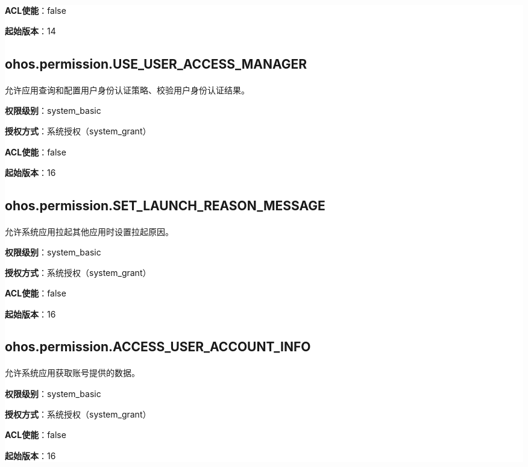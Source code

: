 **ACL使能**：false

**起始版本**：14

## ohos.permission.USE_USER_ACCESS_MANAGER

允许应用查询和配置用户身份认证策略、校验用户身份认证结果。

**权限级别**：system_basic

**授权方式**：系统授权（system_grant）

**ACL使能**：false

**起始版本**：16

## ohos.permission.SET_LAUNCH_REASON_MESSAGE

允许系统应用拉起其他应用时设置拉起原因。

**权限级别**：system_basic

**授权方式**：系统授权（system_grant）

**ACL使能**：false

**起始版本**：16

## ohos.permission.ACCESS_USER_ACCOUNT_INFO

允许系统应用获取账号提供的数据。

**权限级别**：system_basic

**授权方式**：系统授权（system_grant）

**ACL使能**：false

**起始版本**：16

